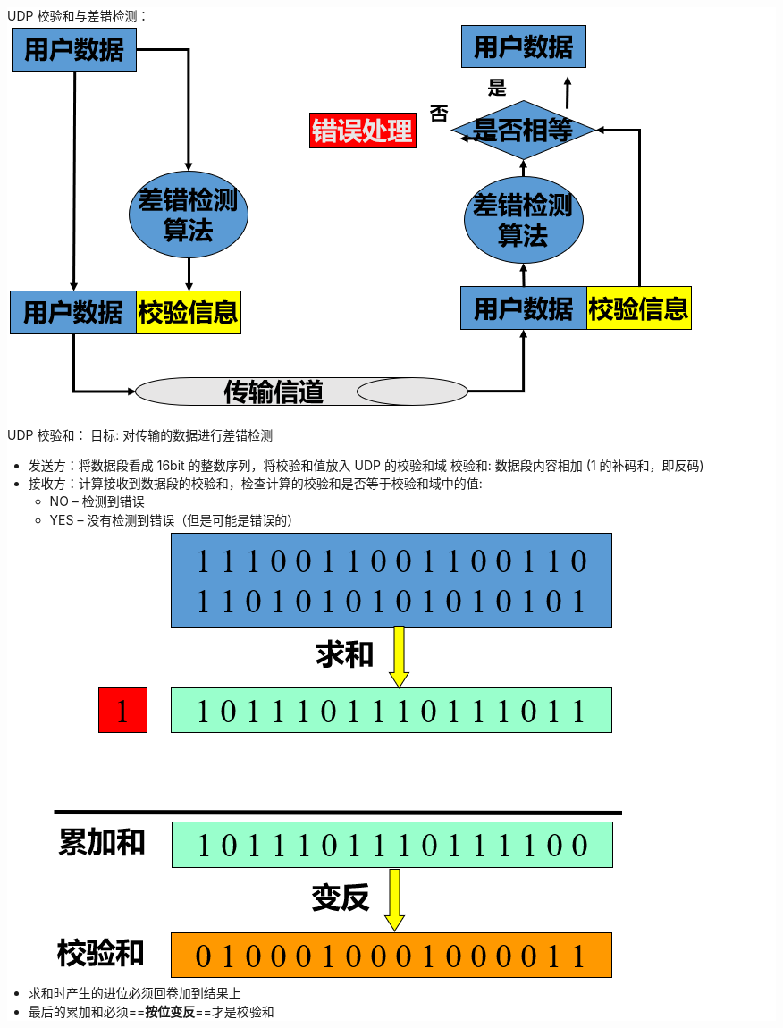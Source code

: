 UDP 校验和与差错检测：
![|500](image/Pasted%20image%2020250613214545.png)

UDP 校验和：
目标: 对传输的数据进行差错检测
- 发送方：将数据段看成 16bit 的整数序列，将校验和值放入 UDP 的校验和域
	校验和: 数据段内容相加 (1 的补码和，即反码)
- 接收方：计算接收到数据段的校验和，检查计算的校验和是否等于校验和域中的值:
	- NO – 检测到错误
	- YES – 没有检测到错误（但是可能是错误的）
![|350](image/Pasted%20image%2020250613214953.png)
- 求和时产生的进位必须回卷加到结果上
- 最后的累加和必须==**按位变反**==才是校验和
